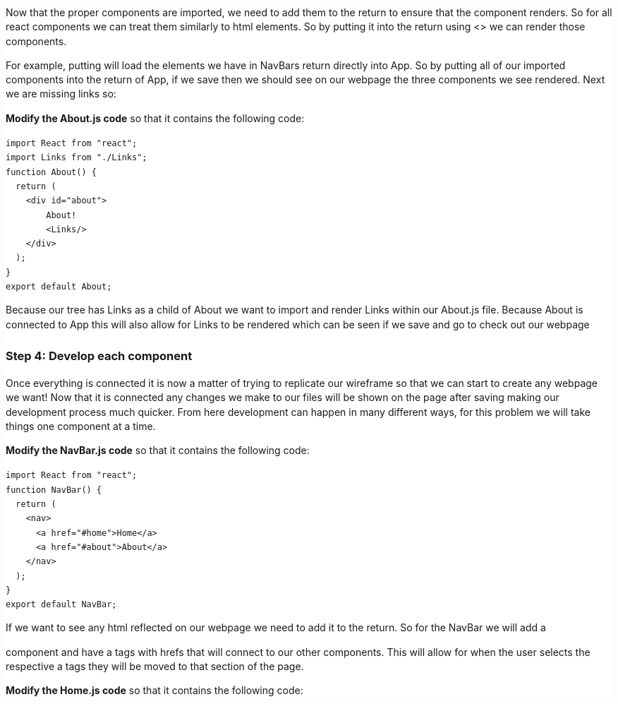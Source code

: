 Now that the proper components are imported, we need to add them to the return to ensure that the component renders. So for all react components we can treat them similarly to html elements. So by putting it into the return using <> we can render those components.

For example, putting <NavBar/> will load the elements we have in NavBars return directly into App. So by putting all of our imported components into the return of App, if we save then we should see on our webpage the three components we see rendered. Next we are missing links so: 

**Modify the About.js code** so that it contains the following code: 

```
import React from "react";
import Links from "./Links";
function About() {
  return (
    <div id="about">
		About!
		<Links/>
    </div>
  );
}
export default About;
```

Because our tree has Links as a child of About we want to import and render Links within our About.js file. Because About is connected to App this will also allow for Links to be rendered which can be seen if we save and go to check out our webpage

### Step 4: Develop each component

Once everything is connected it is now a matter of trying to replicate our wireframe so that we can start to create any webpage we want! Now that it is connected any changes we make to our files will be shown on the page after saving making our development process much quicker. From here development can happen in many different ways, for this problem we will take things one component at a time.

**Modify the NavBar.js code** so that it contains the following code:

```
import React from "react";
function NavBar() {
  return (
    <nav>
      <a href="#home">Home</a>
      <a href="#about">About</a>
    </nav>
  );
}
export default NavBar;
```

If we want to see any html reflected on our webpage we need to add it to the return. So for the NavBar we will add a <nav> component and have a tags with hrefs that will connect to our other components. This will allow for when the user selects the respective a tags they will be moved to that section of the page.

**Modify the Home.js code** so that it contains the following code: 

